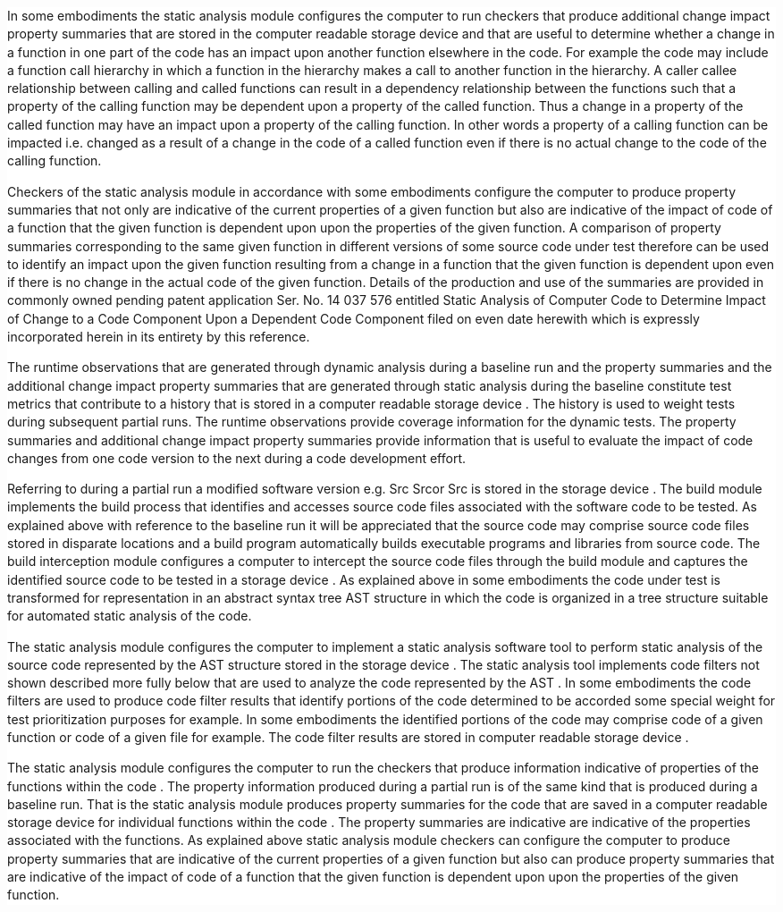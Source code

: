 In some embodiments the static analysis module configures the computer to run checkers that produce additional change impact property summaries that are stored in the computer readable storage device and that are useful to determine whether a change in a function in one part of the code has an impact upon another function elsewhere in the code. For example the code may include a function call hierarchy in which a function in the hierarchy makes a call to another function in the hierarchy. A caller callee relationship between calling and called functions can result in a dependency relationship between the functions such that a property of the calling function may be dependent upon a property of the called function. Thus a change in a property of the called function may have an impact upon a property of the calling function. In other words a property of a calling function can be impacted i.e. changed as a result of a change in the code of a called function even if there is no actual change to the code of the calling function.

Checkers of the static analysis module in accordance with some embodiments configure the computer to produce property summaries that not only are indicative of the current properties of a given function but also are indicative of the impact of code of a function that the given function is dependent upon upon the properties of the given function. A comparison of property summaries corresponding to the same given function in different versions of some source code under test therefore can be used to identify an impact upon the given function resulting from a change in a function that the given function is dependent upon even if there is no change in the actual code of the given function. Details of the production and use of the summaries are provided in commonly owned pending patent application Ser. No. 14 037 576 entitled Static Analysis of Computer Code to Determine Impact of Change to a Code Component Upon a Dependent Code Component filed on even date herewith which is expressly incorporated herein in its entirety by this reference.

The runtime observations that are generated through dynamic analysis during a baseline run and the property summaries and the additional change impact property summaries that are generated through static analysis during the baseline constitute test metrics that contribute to a history that is stored in a computer readable storage device . The history is used to weight tests during subsequent partial runs. The runtime observations provide coverage information for the dynamic tests. The property summaries and additional change impact property summaries provide information that is useful to evaluate the impact of code changes from one code version to the next during a code development effort.

Referring to during a partial run a modified software version e.g. Src Srcor Src is stored in the storage device . The build module implements the build process that identifies and accesses source code files associated with the software code to be tested. As explained above with reference to the baseline run it will be appreciated that the source code may comprise source code files stored in disparate locations and a build program automatically builds executable programs and libraries from source code. The build interception module configures a computer to intercept the source code files through the build module and captures the identified source code to be tested in a storage device . As explained above in some embodiments the code under test is transformed for representation in an abstract syntax tree AST structure in which the code is organized in a tree structure suitable for automated static analysis of the code.

The static analysis module configures the computer to implement a static analysis software tool to perform static analysis of the source code represented by the AST structure stored in the storage device . The static analysis tool implements code filters not shown described more fully below that are used to analyze the code represented by the AST . In some embodiments the code filters are used to produce code filter results that identify portions of the code determined to be accorded some special weight for test prioritization purposes for example. In some embodiments the identified portions of the code may comprise code of a given function or code of a given file for example. The code filter results are stored in computer readable storage device .

The static analysis module configures the computer to run the checkers that produce information indicative of properties of the functions within the code . The property information produced during a partial run is of the same kind that is produced during a baseline run. That is the static analysis module produces property summaries for the code that are saved in a computer readable storage device for individual functions within the code . The property summaries are indicative are indicative of the properties associated with the functions. As explained above static analysis module checkers can configure the computer to produce property summaries that are indicative of the current properties of a given function but also can produce property summaries that are indicative of the impact of code of a function that the given function is dependent upon upon the properties of the given function.
